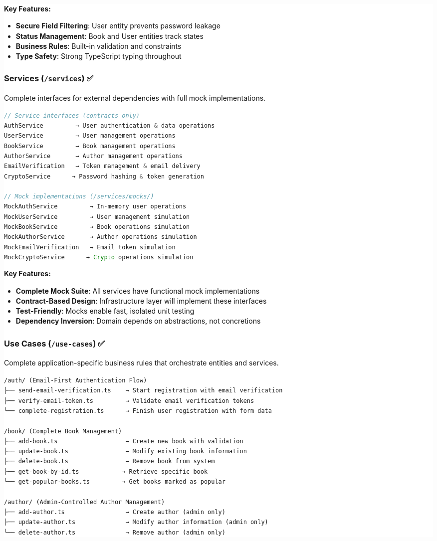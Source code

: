**Key Features:**

- **Secure Field Filtering**: User entity prevents password leakage
- **Status Management**: Book and User entities track states
- **Business Rules**: Built-in validation and constraints
- **Type Safety**: Strong TypeScript typing throughout

### Services (`/services`) ✅

Complete interfaces for external dependencies with full mock implementations.

```typescript
// Service interfaces (contracts only)
AuthService         → User authentication & data operations
UserService         → User management operations
BookService         → Book management operations
AuthorService       → Author management operations
EmailVerification   → Token management & email delivery
CryptoService      → Password hashing & token generation

// Mock implementations (/services/mocks/)
MockAuthService         → In-memory user operations
MockUserService         → User management simulation
MockBookService         → Book operations simulation
MockAuthorService       → Author operations simulation
MockEmailVerification   → Email token simulation
MockCryptoService      → Crypto operations simulation
```

**Key Features:**

- **Complete Mock Suite**: All services have functional mock implementations
- **Contract-Based Design**: Infrastructure layer will implement these interfaces
- **Test-Friendly**: Mocks enable fast, isolated unit testing
- **Dependency Inversion**: Domain depends on abstractions, not concretions

### Use Cases (`/use-cases`) ✅

Complete application-specific business rules that orchestrate entities and services.

```
/auth/ (Email-First Authentication Flow)
├── send-email-verification.ts    → Start registration with email verification
├── verify-email-token.ts         → Validate email verification tokens
└── complete-registration.ts      → Finish user registration with form data

/book/ (Complete Book Management)
├── add-book.ts                   → Create new book with validation
├── update-book.ts                → Modify existing book information
├── delete-book.ts                → Remove book from system
├── get-book-by-id.ts            → Retrieve specific book
└── get-popular-books.ts         → Get books marked as popular

/author/ (Admin-Controlled Author Management)
├── add-author.ts                 → Create author (admin only)
├── update-author.ts              → Modify author information (admin only)
└── delete-author.ts              → Remove author (admin only)
```
